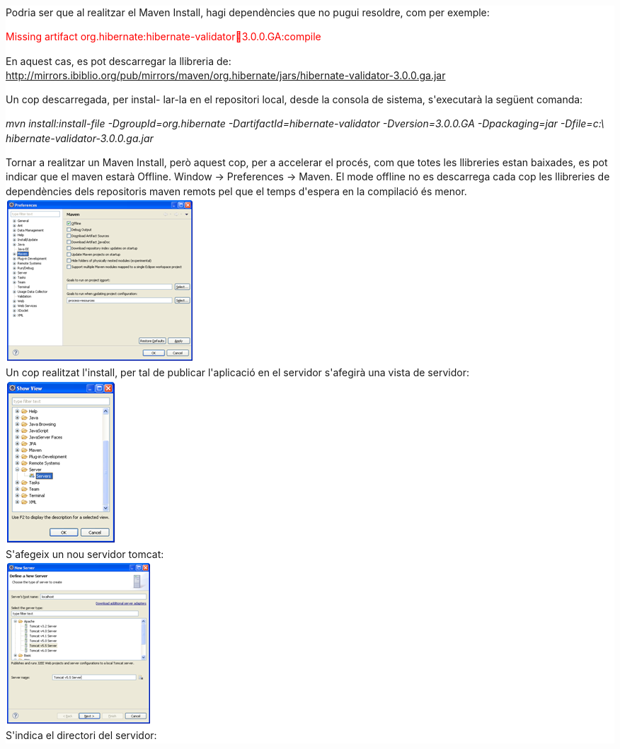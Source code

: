 Podria ser que al realitzar el Maven Install, hagi dependències que no pugui resoldre, com per exemple:

<font color=red>Missing artifact org.hibernate:hibernate-validator:jar:3.0.0.GA:compile</font>

En aquest cas, es pot descarregar la llibreria de:<br>
http://mirrors.ibiblio.org/pub/mirrors/maven/org.hibernate/jars/hibernate-validator-3.0.0.ga.jar

Un cop descarregada, per instal- lar-la en el repositori local, desde la consola de sistema, s'executarà la següent comanda:

<i>mvn install:install-file -DgroupId=org.hibernate -DartifactId=hibernate-validator -Dversion=3.0.0.GA -Dpackaging=jar -Dfile=c:\ hibernate-validator-3.0.0.ga.jar</i>

Tornar a realitzar un Maven Install, però aquest cop, per a accelerar el procés, com que totes les llibreries estan baixades, es pot indicar que el maven estarà Offline. Window -> Preferences -> Maven. El mode offline no es descarrega cada cop les llibreries de dependències dels repositoris maven remots pel que el temps d'espera en la compilació és menor.<br>
![configuracio_eclipse01](/images/canigo-guia-inici/canigo2/configuracio_eclipse01.PNG)<br>
Un cop realitzat l'install, per tal de publicar l'aplicació en el servidor s'afegirà una vista de servidor:<br>
![configuracio_eclipse02](/images/canigo-guia-inici/canigo2/configuracio_eclipse02.PNG)<br>
S'afegeix un nou servidor tomcat:<br>
![configuracio_eclipse03](/images/canigo-guia-inici/canigo2/configuracio_eclipse03.PNG)<br>
S'indica el directori del servidor:<br>
